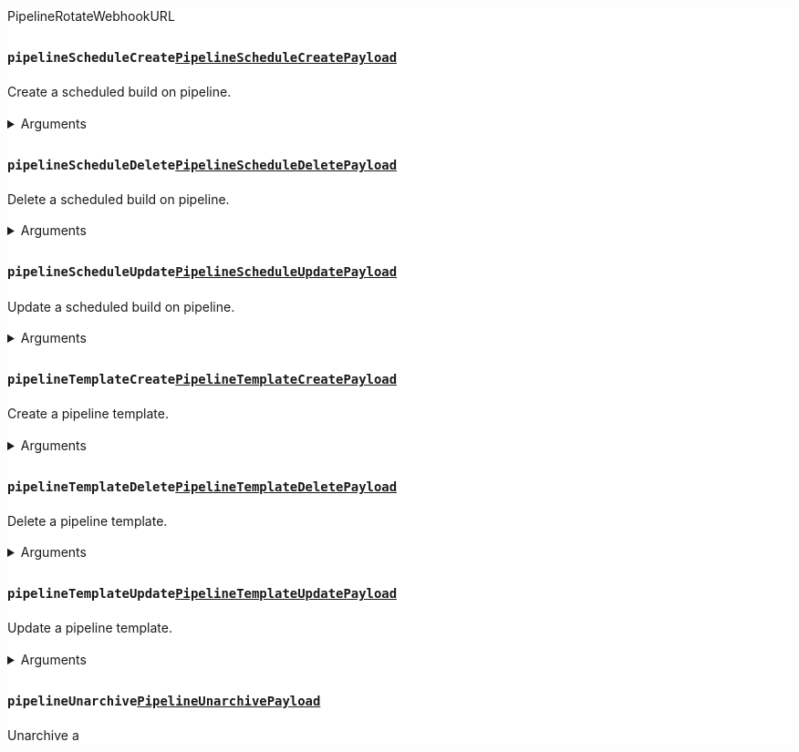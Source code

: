 PipelineRotateWebhookURL</p></td></tr></tbody></table></details></div></td></tr><tr><td><h3 class="is-small has-pills"><code>pipelineScheduleCreate</code><a href="/docs/apis/graphql/schemas/object/pipelineschedulecreatepayload" class="pill pill--object pill--normal-case pill--medium" title="Go to OBJECT PipelineScheduleCreatePayload"><code>PipelineScheduleCreatePayload</code></a></h3><p>Create a scheduled build on pipeline.</p><div><details><summary>Arguments</summary></details></div></td></tr><tr><td><h3 class="is-small has-pills"><code>pipelineScheduleDelete</code><a href="/docs/apis/graphql/schemas/object/pipelinescheduledeletepayload" class="pill pill--object pill--normal-case pill--medium" title="Go to OBJECT PipelineScheduleDeletePayload"><code>PipelineScheduleDeletePayload</code></a></h3><p>Delete a scheduled build on pipeline.</p><div><details><summary>Arguments</summary></details></div></td></tr><tr><td><h3 class="is-small has-pills"><code>pipelineScheduleUpdate</code><a href="/docs/apis/graphql/schemas/object/pipelinescheduleupdatepayload" class="pill pill--object pill--normal-case pill--medium" title="Go to OBJECT PipelineScheduleUpdatePayload"><code>PipelineScheduleUpdatePayload</code></a></h3><p>Update a scheduled build on pipeline.</p><div><details><summary>Arguments</summary></details></div></td></tr><tr><td><h3 class="is-small has-pills"><code>pipelineTemplateCreate</code><a href="/docs/apis/graphql/schemas/object/pipelinetemplatecreatepayload" class="pill pill--object pill--normal-case pill--medium" title="Go to OBJECT PipelineTemplateCreatePayload"><code>PipelineTemplateCreatePayload</code></a></h3><p>Create a pipeline template.</p><div><details><summary>Arguments</summary></details></div></td></tr><tr><td><h3 class="is-small has-pills"><code>pipelineTemplateDelete</code><a href="/docs/apis/graphql/schemas/object/pipelinetemplatedeletepayload" class="pill pill--object pill--normal-case pill--medium" title="Go to OBJECT PipelineTemplateDeletePayload"><code>PipelineTemplateDeletePayload</code></a></h3><p>Delete a pipeline template.</p><div><details><summary>Arguments</summary></details></div></td></tr><tr><td><h3 class="is-small has-pills"><code>pipelineTemplateUpdate</code><a href="/docs/apis/graphql/schemas/object/pipelinetemplateupdatepayload" class="pill pill--object pill--normal-case pill--medium" title="Go to OBJECT PipelineTemplateUpdatePayload"><code>PipelineTemplateUpdatePayload</code></a></h3><p>Update a pipeline template.</p><div><details><summary>Arguments</summary></details></div></td></tr><tr><td><h3 class="is-small has-pills"><code>pipelineUnarchive</code><a href="/docs/apis/graphql/schemas/object/pipelineunarchivepayload" class="pill pill--object pill--normal-case pill--medium" title="Go to OBJECT PipelineUnarchivePayload"><code>PipelineUnarchivePayload</code></a></h3><p>Unarchive a